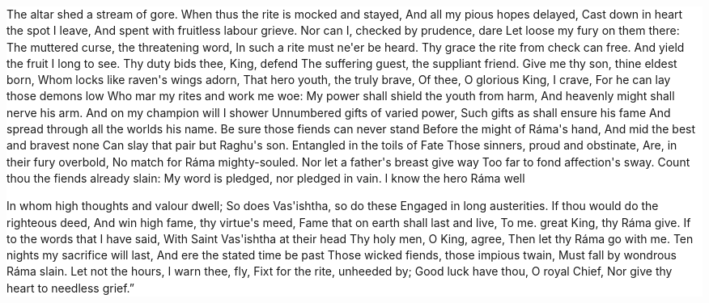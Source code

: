 The altar shed a stream of gore.
When thus the rite is mocked and stayed,
And all my pious hopes delayed,
Cast down in heart the spot I leave,
And spent with fruitless labour grieve.
Nor can I, checked by prudence, dare
Let loose my fury on them there:
The muttered curse, the threatening word,
In such a rite must ne'er be heard.
Thy grace the rite from check can free.
And yield the fruit I long to see.
Thy duty bids thee, King, defend
The suffering guest, the suppliant friend.
Give me thy son, thine eldest born,
Whom locks like raven's wings adorn,
That hero youth, the truly brave,
Of thee, O glorious King, I crave,
For he can lay those demons low
Who mar my rites and work me woe:
My power shall shield the youth from harm,
And heavenly might shall nerve his arm.
And on my champion will I shower
Unnumbered gifts of varied power,
Such gifts as shall ensure his fame
And spread through all the worlds his name.
Be sure those fiends can never stand
Before the might of Ráma's hand,
And mid the best and bravest none
Can slay that pair but Raghu's son.
Entangled in the toils of Fate
Those sinners, proud and obstinate,
Are, in their fury overbold,
No match for Ráma mighty-souled.
Nor let a father's breast give way
Too far to fond affection's sway.
Count thou the fiends already slain:
My word is pledged, nor pledged in vain.
I know the hero Ráma well

In whom high thoughts and valour dwell;
So does Vas'ishtha, so do these
Engaged in long austerities.
If thou would do the righteous deed,
And win high fame, thy virtue's meed,
Fame that on earth shall last and live,
To me. great King, thy Ráma give.
If to the words that I have said,
With Saint Vas'ishtha at their head
Thy holy men, O King, agree,
Then let thy Ráma go with me.
Ten nights my sacrifice will last,
And ere the stated time be past
Those wicked fiends, those impious twain,
Must fall by wondrous Ráma slain.
Let not the hours, I warn thee, fly,
Fixt for the rite, unheeded by;
Good luck have thou, O royal Chief,
Nor give thy heart to needless grief.”
